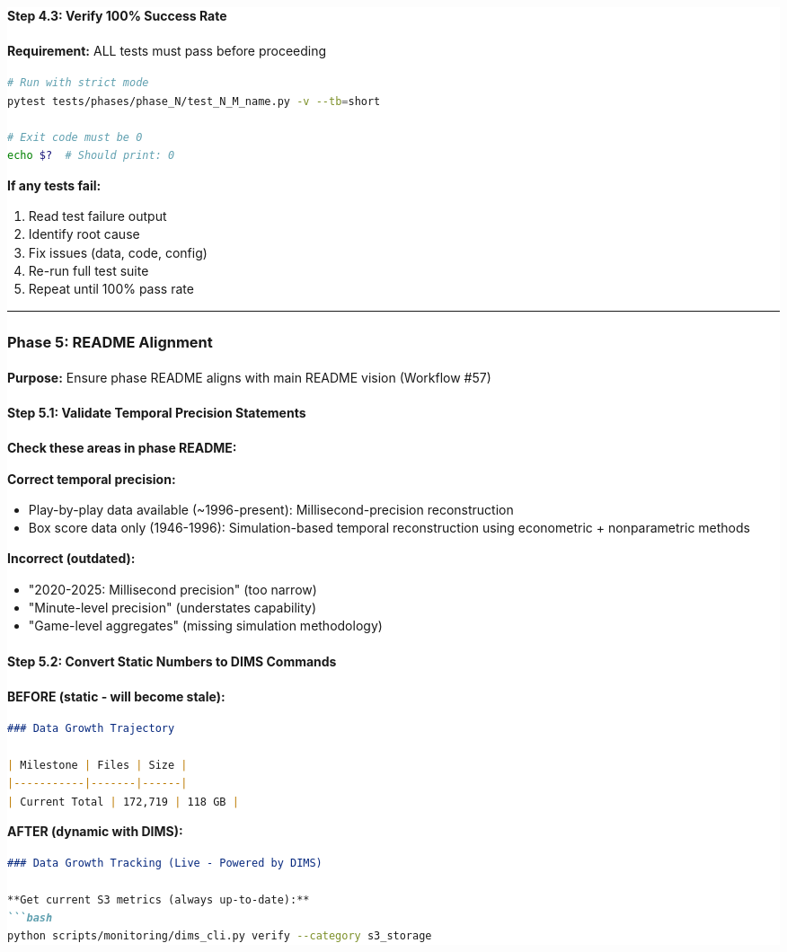 #### Step 4.3: Verify 100% Success Rate

**Requirement:** ALL tests must pass before proceeding

```bash
# Run with strict mode
pytest tests/phases/phase_N/test_N_M_name.py -v --tb=short

# Exit code must be 0
echo $?  # Should print: 0
```

**If any tests fail:**
1. Read test failure output
2. Identify root cause
3. Fix issues (data, code, config)
4. Re-run full test suite
5. Repeat until 100% pass rate

---

### Phase 5: README Alignment

**Purpose:** Ensure phase README aligns with main README vision (Workflow #57)

#### Step 5.1: Validate Temporal Precision Statements

**Check these areas in phase README:**

**Correct temporal precision:**
- Play-by-play data available (~1996-present): Millisecond-precision reconstruction
- Box score data only (1946-1996): Simulation-based temporal reconstruction using econometric + nonparametric methods

**Incorrect (outdated):**
- "2020-2025: Millisecond precision" (too narrow)
- "Minute-level precision" (understates capability)
- "Game-level aggregates" (missing simulation methodology)

#### Step 5.2: Convert Static Numbers to DIMS Commands

**BEFORE (static - will become stale):**
```markdown
### Data Growth Trajectory

| Milestone | Files | Size |
|-----------|-------|------|
| Current Total | 172,719 | 118 GB |
```

**AFTER (dynamic with DIMS):**
```markdown
### Data Growth Tracking (Live - Powered by DIMS)

**Get current S3 metrics (always up-to-date):**
```bash
python scripts/monitoring/dims_cli.py verify --category s3_storage
```
